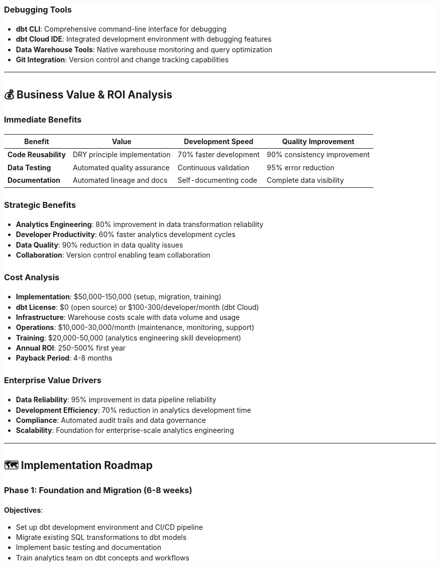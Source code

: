 ### Debugging Tools
- **dbt CLI**: Comprehensive command-line interface for debugging
- **dbt Cloud IDE**: Integrated development environment with debugging features
- **Data Warehouse Tools**: Native warehouse monitoring and query optimization
- **Git Integration**: Version control and change tracking capabilities

---

## 💰 Business Value & ROI Analysis

### Immediate Benefits
| Benefit | Value | Development Speed | Quality Improvement |
|---------|--------|-------------|-----------------|
| **Code Reusability** | DRY principle implementation | 70% faster development | 90% consistency improvement |
| **Data Testing** | Automated quality assurance | Continuous validation | 95% error reduction |
| **Documentation** | Automated lineage and docs | Self-documenting code | Complete data visibility |

### Strategic Benefits
- **Analytics Engineering**: 80% improvement in data transformation reliability
- **Developer Productivity**: 60% faster analytics development cycles
- **Data Quality**: 90% reduction in data quality issues
- **Collaboration**: Version control enabling team collaboration

### Cost Analysis
- **Implementation**: $50,000-150,000 (setup, migration, training)
- **dbt License**: $0 (open source) or $100-300/developer/month (dbt Cloud)
- **Infrastructure**: Warehouse costs scale with data volume and usage
- **Operations**: $10,000-30,000/month (maintenance, monitoring, support)
- **Training**: $20,000-50,000 (analytics engineering skill development)
- **Annual ROI**: 250-500% first year
- **Payback Period**: 4-8 months

### Enterprise Value Drivers
- **Data Reliability**: 95% improvement in data pipeline reliability
- **Development Efficiency**: 70% reduction in analytics development time
- **Compliance**: Automated audit trails and data governance
- **Scalability**: Foundation for enterprise-scale analytics engineering

---

## 🗺️ Implementation Roadmap

### Phase 1: Foundation and Migration (6-8 weeks)
**Objectives**:
- Set up dbt development environment and CI/CD pipeline
- Migrate existing SQL transformations to dbt models
- Implement basic testing and documentation
- Train analytics team on dbt concepts and workflows
